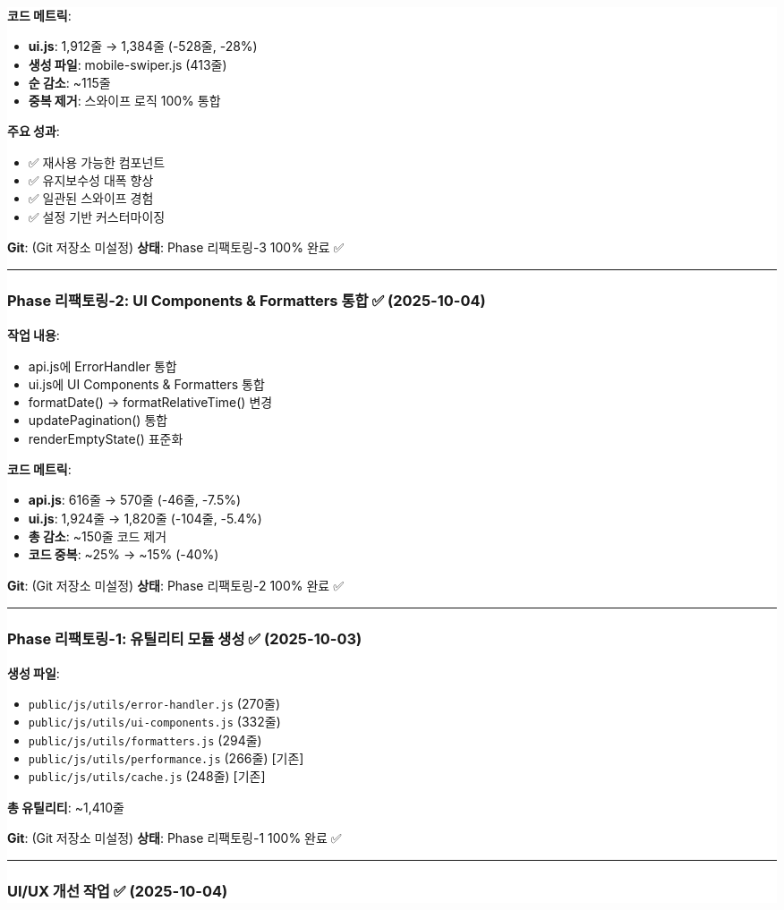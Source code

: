 **코드 메트릭**:
- **ui.js**: 1,912줄 → 1,384줄 (-528줄, -28%)
- **생성 파일**: mobile-swiper.js (413줄)
- **순 감소**: ~115줄
- **중복 제거**: 스와이프 로직 100% 통합

**주요 성과**:
- ✅ 재사용 가능한 컴포넌트
- ✅ 유지보수성 대폭 향상
- ✅ 일관된 스와이프 경험
- ✅ 설정 기반 커스터마이징

**Git**: (Git 저장소 미설정)
**상태**: Phase 리팩토링-3 100% 완료 ✅

---

### Phase 리팩토링-2: UI Components & Formatters 통합 ✅ (2025-10-04)

**작업 내용**:
- api.js에 ErrorHandler 통합
- ui.js에 UI Components & Formatters 통합
- formatDate() → formatRelativeTime() 변경
- updatePagination() 통합
- renderEmptyState() 표준화

**코드 메트릭**:
- **api.js**: 616줄 → 570줄 (-46줄, -7.5%)
- **ui.js**: 1,924줄 → 1,820줄 (-104줄, -5.4%)
- **총 감소**: ~150줄 코드 제거
- **코드 중복**: ~25% → ~15% (-40%)

**Git**: (Git 저장소 미설정)
**상태**: Phase 리팩토링-2 100% 완료 ✅

---

### Phase 리팩토링-1: 유틸리티 모듈 생성 ✅ (2025-10-03)

**생성 파일**:
- `public/js/utils/error-handler.js` (270줄)
- `public/js/utils/ui-components.js` (332줄)
- `public/js/utils/formatters.js` (294줄)
- `public/js/utils/performance.js` (266줄) [기존]
- `public/js/utils/cache.js` (248줄) [기존]

**총 유틸리티**: ~1,410줄

**Git**: (Git 저장소 미설정)
**상태**: Phase 리팩토링-1 100% 완료 ✅

---

### UI/UX 개선 작업 ✅ (2025-10-04)
